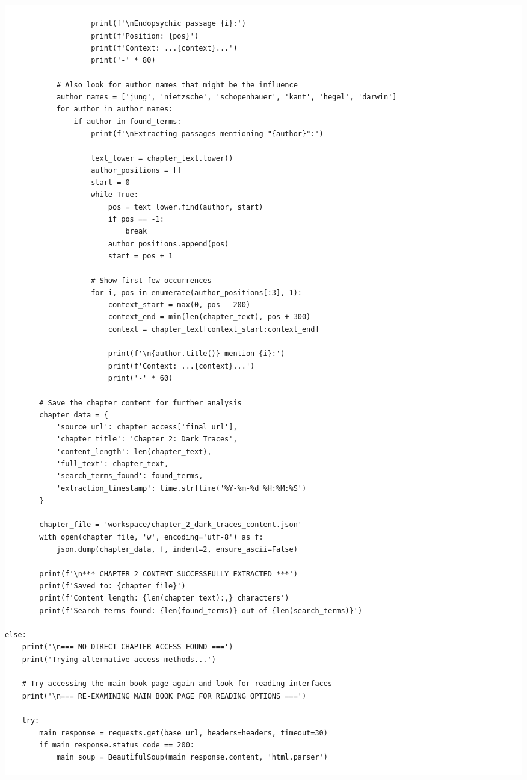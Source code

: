```
                    
                    print(f'\nEndopsychic passage {i}:')
                    print(f'Position: {pos}')
                    print(f'Context: ...{context}...')
                    print('-' * 80)
            
            # Also look for author names that might be the influence
            author_names = ['jung', 'nietzsche', 'schopenhauer', 'kant', 'hegel', 'darwin']
            for author in author_names:
                if author in found_terms:
                    print(f'\nExtracting passages mentioning "{author}":')
                    
                    text_lower = chapter_text.lower()
                    author_positions = []
                    start = 0
                    while True:
                        pos = text_lower.find(author, start)
                        if pos == -1:
                            break
                        author_positions.append(pos)
                        start = pos + 1
                    
                    # Show first few occurrences
                    for i, pos in enumerate(author_positions[:3], 1):
                        context_start = max(0, pos - 200)
                        context_end = min(len(chapter_text), pos + 300)
                        context = chapter_text[context_start:context_end]
                        
                        print(f'\n{author.title()} mention {i}:')
                        print(f'Context: ...{context}...')
                        print('-' * 60)
        
        # Save the chapter content for further analysis
        chapter_data = {
            'source_url': chapter_access['final_url'],
            'chapter_title': 'Chapter 2: Dark Traces',
            'content_length': len(chapter_text),
            'full_text': chapter_text,
            'search_terms_found': found_terms,
            'extraction_timestamp': time.strftime('%Y-%m-%d %H:%M:%S')
        }
        
        chapter_file = 'workspace/chapter_2_dark_traces_content.json'
        with open(chapter_file, 'w', encoding='utf-8') as f:
            json.dump(chapter_data, f, indent=2, ensure_ascii=False)
        
        print(f'\n*** CHAPTER 2 CONTENT SUCCESSFULLY EXTRACTED ***')
        print(f'Saved to: {chapter_file}')
        print(f'Content length: {len(chapter_text):,} characters')
        print(f'Search terms found: {len(found_terms)} out of {len(search_terms)}')

else:
    print('\n=== NO DIRECT CHAPTER ACCESS FOUND ===')
    print('Trying alternative access methods...')
    
    # Try accessing the main book page again and look for reading interfaces
    print('\n=== RE-EXAMINING MAIN BOOK PAGE FOR READING OPTIONS ===')
    
    try:
        main_response = requests.get(base_url, headers=headers, timeout=30)
        if main_response.status_code == 200:
            main_soup = BeautifulSoup(main_response.content, 'html.parser')
            
```